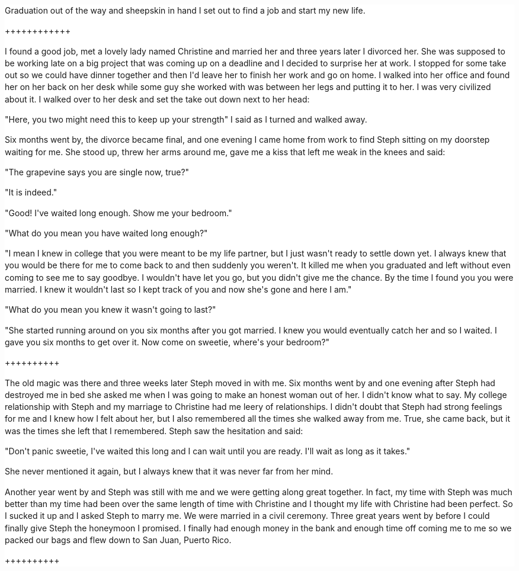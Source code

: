 Graduation out of the way and sheepskin in hand I set out to find a job and start my new life. 

++++++++++++ 

I found a good job, met a lovely lady named Christine and married her and three years later I divorced her. She was supposed to be working late on a big project that was coming up on a deadline and I decided to surprise her at work. I stopped for some take out so we could have dinner together and then I'd leave her to finish her work and go on home. I walked into her office and found her on her back on her desk while some guy she worked with was between her legs and putting it to her. I was very civilized about it. I walked over to her desk and set the take out down next to her head: 

"Here, you two might need this to keep up your strength" I said as I turned and walked away. 

Six months went by, the divorce became final, and one evening I came home from work to find Steph sitting on my doorstep waiting for me. She stood up, threw her arms around me, gave me a kiss that left me weak in the knees and said: 

"The grapevine says you are single now, true?" 

"It is indeed." 

"Good! I've waited long enough. Show me your bedroom." 

"What do you mean you have waited long enough?" 

"I mean I knew in college that you were meant to be my life partner, but I just wasn't ready to settle down yet. I always knew that you would be there for me to come back to and then suddenly you weren't. It killed me when you graduated and left without even coming to see me to say goodbye. I wouldn't have let you go, but you didn't give me the chance. By the time I found you you were married. I knew it wouldn't last so I kept track of you and now she's gone and here I am." 

"What do you mean you knew it wasn't going to last?" 

"She started running around on you six months after you got married. I knew you would eventually catch her and so I waited. I gave you six months to get over it. Now come on sweetie, where's your bedroom?" 

++++++++++ 

The old magic was there and three weeks later Steph moved in with me. Six months went by and one evening after Steph had destroyed me in bed she asked me when I was going to make an honest woman out of her. I didn't know what to say. My college relationship with Steph and my marriage to Christine had me leery of relationships. I didn't doubt that Steph had strong feelings for me and I knew how I felt about her, but I also remembered all the times she walked away from me. True, she came back, but it was the times she left that I remembered. Steph saw the hesitation and said: 

"Don't panic sweetie, I've waited this long and I can wait until you are ready. I'll wait as long as it takes." 

She never mentioned it again, but I always knew that it was never far from her mind. 

Another year went by and Steph was still with me and we were getting along great together. In fact, my time with Steph was much better than my time had been over the same length of time with Christine and I thought my life with Christine had been perfect. So I sucked it up and I asked Steph to marry me. We were married in a civil ceremony. Three great years went by before I could finally give Steph the honeymoon I promised. I finally had enough money in the bank and enough time off coming me to me so we packed our bags and flew down to San Juan, Puerto Rico. 

++++++++++ 
